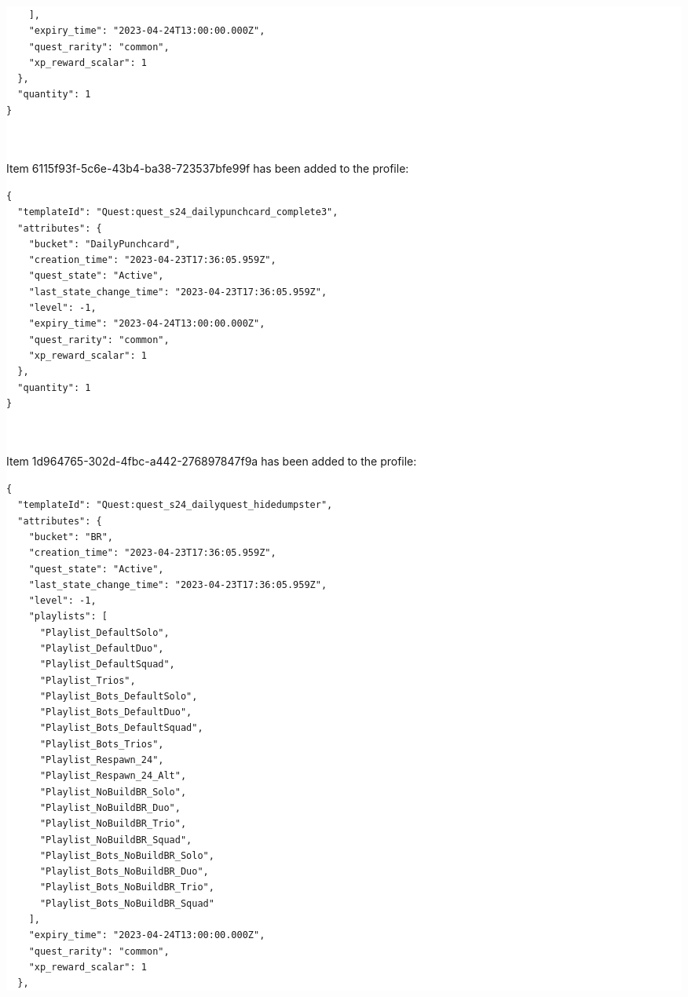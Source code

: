```
    ],
    "expiry_time": "2023-04-24T13:00:00.000Z",
    "quest_rarity": "common",
    "xp_reward_scalar": 1
  },
  "quantity": 1
}
```

<br><br>
Item 6115f93f-5c6e-43b4-ba38-723537bfe99f has been added to the profile:

```
{
  "templateId": "Quest:quest_s24_dailypunchcard_complete3",
  "attributes": {
    "bucket": "DailyPunchcard",
    "creation_time": "2023-04-23T17:36:05.959Z",
    "quest_state": "Active",
    "last_state_change_time": "2023-04-23T17:36:05.959Z",
    "level": -1,
    "expiry_time": "2023-04-24T13:00:00.000Z",
    "quest_rarity": "common",
    "xp_reward_scalar": 1
  },
  "quantity": 1
}
```

<br><br>
Item 1d964765-302d-4fbc-a442-276897847f9a has been added to the profile:

```
{
  "templateId": "Quest:quest_s24_dailyquest_hidedumpster",
  "attributes": {
    "bucket": "BR",
    "creation_time": "2023-04-23T17:36:05.959Z",
    "quest_state": "Active",
    "last_state_change_time": "2023-04-23T17:36:05.959Z",
    "level": -1,
    "playlists": [
      "Playlist_DefaultSolo",
      "Playlist_DefaultDuo",
      "Playlist_DefaultSquad",
      "Playlist_Trios",
      "Playlist_Bots_DefaultSolo",
      "Playlist_Bots_DefaultDuo",
      "Playlist_Bots_DefaultSquad",
      "Playlist_Bots_Trios",
      "Playlist_Respawn_24",
      "Playlist_Respawn_24_Alt",
      "Playlist_NoBuildBR_Solo",
      "Playlist_NoBuildBR_Duo",
      "Playlist_NoBuildBR_Trio",
      "Playlist_NoBuildBR_Squad",
      "Playlist_Bots_NoBuildBR_Solo",
      "Playlist_Bots_NoBuildBR_Duo",
      "Playlist_Bots_NoBuildBR_Trio",
      "Playlist_Bots_NoBuildBR_Squad"
    ],
    "expiry_time": "2023-04-24T13:00:00.000Z",
    "quest_rarity": "common",
    "xp_reward_scalar": 1
  },
```
